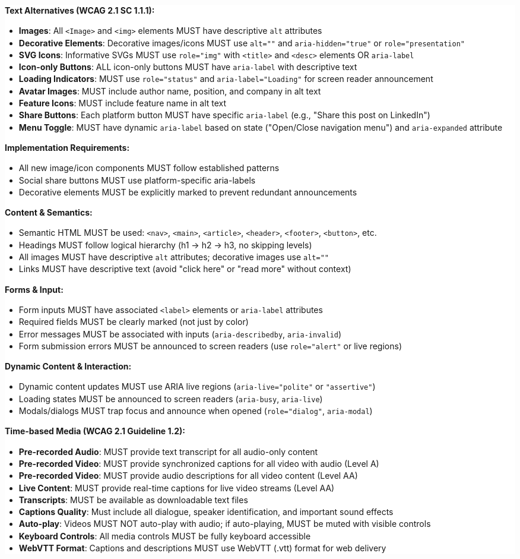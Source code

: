 **Text Alternatives (WCAG 2.1 SC 1.1.1):**

- **Images**: All `<Image>` and `<img>` elements MUST have descriptive `alt` attributes
- **Decorative Elements**: Decorative images/icons MUST use `alt=""` and `aria-hidden="true"` or `role="presentation"`
- **SVG Icons**: Informative SVGs MUST use `role="img"` with `<title>` and `<desc>` elements OR `aria-label`
- **Icon-only Buttons**: ALL icon-only buttons MUST have `aria-label` with descriptive text
- **Loading Indicators**: MUST use `role="status"` and `aria-label="Loading"` for screen reader announcement
- **Avatar Images**: MUST include author name, position, and company in alt text
- **Feature Icons**: MUST include feature name in alt text
- **Share Buttons**: Each platform button MUST have specific `aria-label` (e.g., "Share this post on LinkedIn")
- **Menu Toggle**: MUST have dynamic `aria-label` based on state ("Open/Close navigation menu") and `aria-expanded` attribute

**Implementation Requirements:**

- All new image/icon components MUST follow established patterns
- Social share buttons MUST use platform-specific aria-labels
- Decorative elements MUST be explicitly marked to prevent redundant announcements

**Content & Semantics:**

- Semantic HTML MUST be used: `<nav>`, `<main>`, `<article>`, `<header>`, `<footer>`, `<button>`, etc.
- Headings MUST follow logical hierarchy (h1 → h2 → h3, no skipping levels)
- All images MUST have descriptive `alt` attributes; decorative images use `alt=""`
- Links MUST have descriptive text (avoid "click here" or "read more" without context)

**Forms & Input:**

- Form inputs MUST have associated `<label>` elements or `aria-label` attributes
- Required fields MUST be clearly marked (not just by color)
- Error messages MUST be associated with inputs (`aria-describedby`, `aria-invalid`)
- Form submission errors MUST be announced to screen readers (use `role="alert"` or live regions)

**Dynamic Content & Interaction:**

- Dynamic content updates MUST use ARIA live regions (`aria-live="polite"` or `"assertive"`)
- Loading states MUST be announced to screen readers (`aria-busy`, `aria-live`)
- Modals/dialogs MUST trap focus and announce when opened (`role="dialog"`, `aria-modal`)

**Time-based Media (WCAG 2.1 Guideline 1.2):**

- **Pre-recorded Audio**: MUST provide text transcript for all audio-only content
- **Pre-recorded Video**: MUST provide synchronized captions for all video with audio (Level A)
- **Pre-recorded Video**: MUST provide audio descriptions for all video content (Level AA)
- **Live Content**: MUST provide real-time captions for live video streams (Level AA)
- **Transcripts**: MUST be available as downloadable text files
- **Captions Quality**: Must include all dialogue, speaker identification, and important sound effects
- **Auto-play**: Videos MUST NOT auto-play with audio; if auto-playing, MUST be muted with visible controls
- **Keyboard Controls**: All media controls MUST be fully keyboard accessible
- **WebVTT Format**: Captions and descriptions MUST use WebVTT (.vtt) format for web delivery
